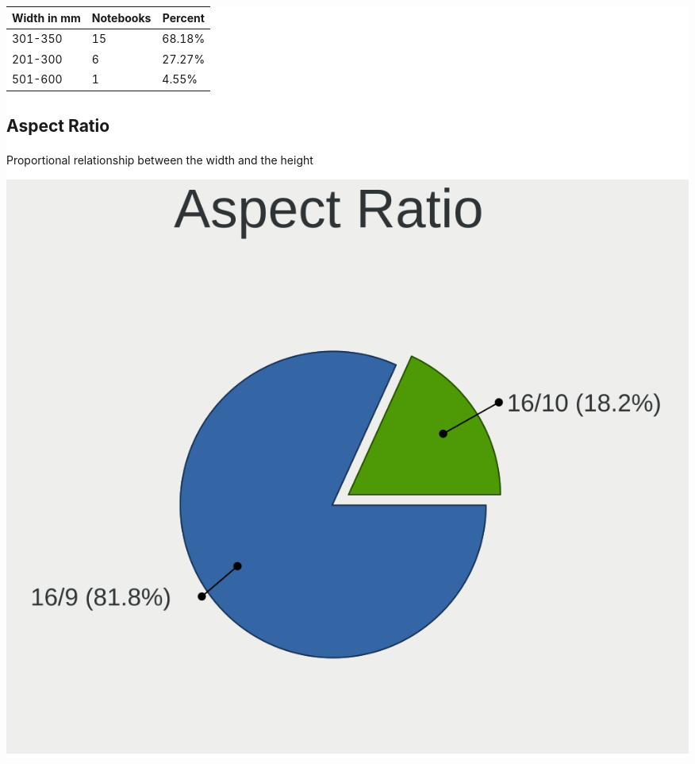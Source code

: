 
| Width in mm | Notebooks | Percent |
|-------------|-----------|---------|
| 301-350     | 15        | 68.18%  |
| 201-300     | 6         | 27.27%  |
| 501-600     | 1         | 4.55%   |

Aspect Ratio
------------

Proportional relationship between the width and the height

![Aspect Ratio](./images/pie_chart_bsd/mon_ratio.svg)

